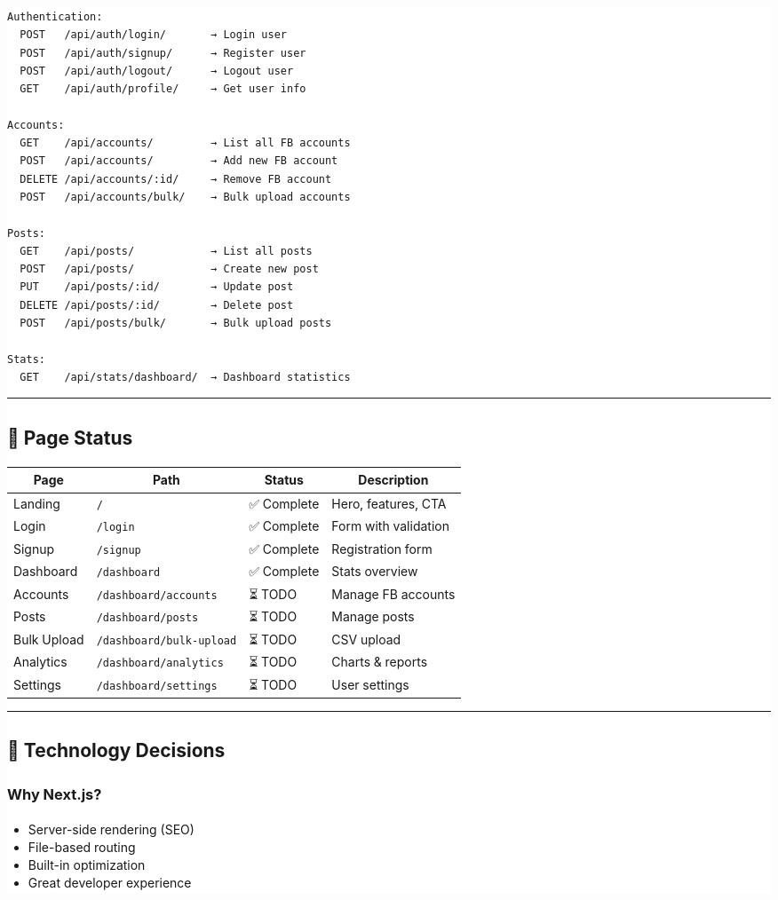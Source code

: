 ```
Authentication:
  POST   /api/auth/login/       → Login user
  POST   /api/auth/signup/      → Register user
  POST   /api/auth/logout/      → Logout user
  GET    /api/auth/profile/     → Get user info

Accounts:
  GET    /api/accounts/         → List all FB accounts
  POST   /api/accounts/         → Add new FB account
  DELETE /api/accounts/:id/     → Remove FB account
  POST   /api/accounts/bulk/    → Bulk upload accounts

Posts:
  GET    /api/posts/            → List all posts
  POST   /api/posts/            → Create new post
  PUT    /api/posts/:id/        → Update post
  DELETE /api/posts/:id/        → Delete post
  POST   /api/posts/bulk/       → Bulk upload posts

Stats:
  GET    /api/stats/dashboard/  → Dashboard statistics
```

---

## 🎯 Page Status

| Page | Path | Status | Description |
|------|------|--------|-------------|
| Landing | `/` | ✅ Complete | Hero, features, CTA |
| Login | `/login` | ✅ Complete | Form with validation |
| Signup | `/signup` | ✅ Complete | Registration form |
| Dashboard | `/dashboard` | ✅ Complete | Stats overview |
| Accounts | `/dashboard/accounts` | ⏳ TODO | Manage FB accounts |
| Posts | `/dashboard/posts` | ⏳ TODO | Manage posts |
| Bulk Upload | `/dashboard/bulk-upload` | ⏳ TODO | CSV upload |
| Analytics | `/dashboard/analytics` | ⏳ TODO | Charts & reports |
| Settings | `/dashboard/settings` | ⏳ TODO | User settings |

---

## 🔧 Technology Decisions

### Why Next.js?
- Server-side rendering (SEO)
- File-based routing
- Built-in optimization
- Great developer experience
